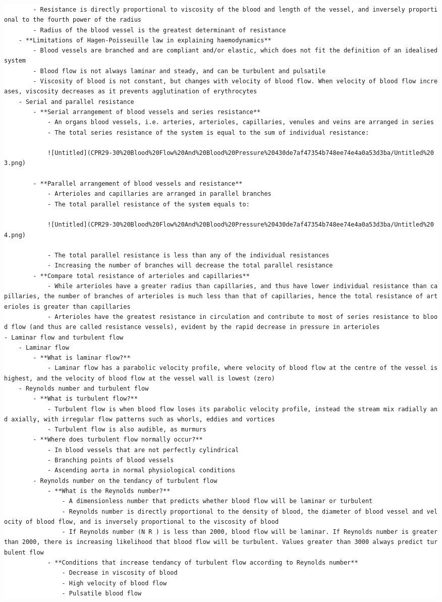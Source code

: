             - Resistance is directly proportional to viscosity of the blood and length of the vessel, and inversely proportional to the fourth power of the radius
            - Radius of the blood vessel is the greatest determinant of resistance
        - **Limitations of Hagen-Poisseuille law in explaining haemodynamics**
            - Blood vessels are branched and are compliant and/or elastic, which does not fit the definition of an idealised system
            - Blood flow is not always laminar and steady, and can be turbulent and pulsatile
            - Viscosity of blood is not constant, but changes with velocity of blood flow. When velocity of blood flow increases, viscosity decreases as it prevents agglutination of erythrocytes
        - Serial and parallel resistance
            - **Serial arrangement of blood vessels and series resistance**
                - An organs blood vessels, i.e. arteries, arterioles, capillaries, venules and veins are arranged in series
                - The total series resistance of the system is equal to the sum of individual resistance:
                
                ![Untitled](CPR29-30%20Blood%20Flow%20And%20Blood%20Pressure%20430de7af47354b748ee74e4a0a53d3ba/Untitled%203.png)
                
            - **Parallel arrangement of blood vessels and resistance**
                - Arterioles and capillaries are arranged in parallel branches
                - The total parallel resistance of the system equals to:
                
                ![Untitled](CPR29-30%20Blood%20Flow%20And%20Blood%20Pressure%20430de7af47354b748ee74e4a0a53d3ba/Untitled%204.png)
                
                - The total parallel resistance is less than any of the individual resistances
                - Increasing the number of branches will decrease the total parallel resistance
            - **Compare total resistance of arterioles and capillaries**
                - While arterioles have a greater radius than capillaries, and thus have lower individual resistance than capillaries, the number of branches of arterioles is much less than that of capillaries, hence the total resistance of arterioles is greater than capillaries
                - Arterioles have the greatest resistance in circulation and contribute to most of series resistance to blood flow (and thus are called resistance vessels), evident by the rapid decrease in pressure in arterioles
    - Laminar flow and turbulent flow
        - Laminar flow
            - **What is laminar flow?**
                - Laminar flow has a parabolic velocity profile, where velocity of blood flow at the centre of the vessel is highest, and the velocity of blood flow at the vessel wall is lowest (zero)
        - Reynolds number and turbulent flow
            - **What is turbulent flow?**
                - Turbulent flow is when blood flow loses its parabolic velocity profile, instead the stream mix radially and axially, with irregular flow patterns such as whorls, eddies and vortices
                - Turbulent flow is also audible, as murmurs
            - **Where does turbulent flow normally occur?**
                - In blood vessels that are not perfectly cylindrical
                - Branching points of blood vessels
                - Ascending aorta in normal physiological conditions
            - Reynolds number on the tendancy of turbulent flow
                - **What is the Reynolds number?**
                    - A dimensionless number that predicts whether blood flow will be laminar or turbulent
                    - Reynolds number is directly proportional to the density of blood, the diameter of blood vessel and velocity of blood flow, and is inversely proportional to the viscosity of blood
                    - If Reynolds number (N R ) is less than 2000, blood flow will be laminar. If Reynolds number is greater than 2000, there is increasing likelihood that blood flow will be turbulent. Values greater than 3000 always predict turbulent flow
                - **Conditions that increase tendancy of turbulent flow according to Reynolds number**
                    - Decrease in viscosity of blood
                    - High velocity of blood flow
                    - Pulsatile blood flow